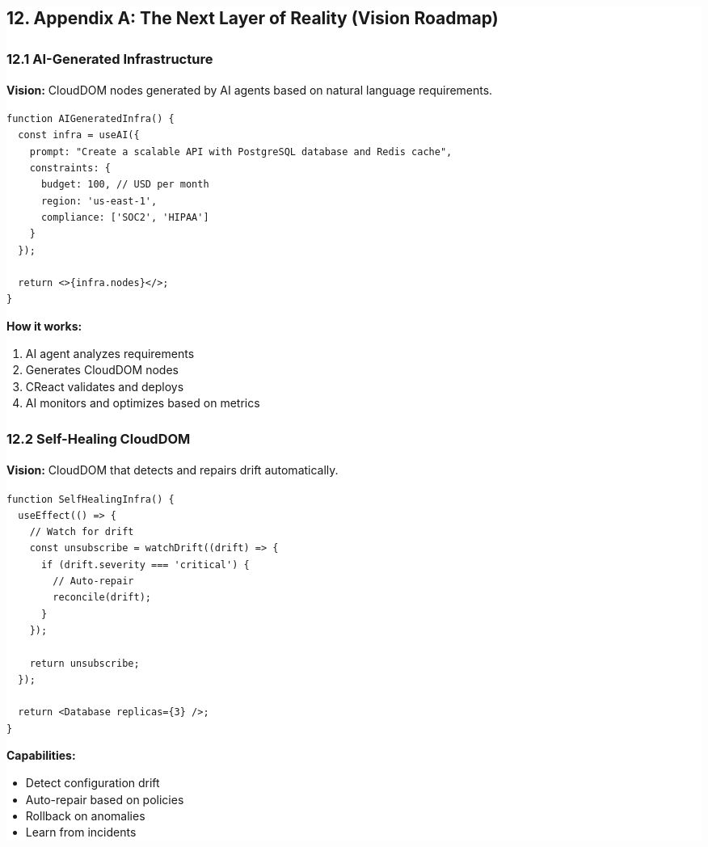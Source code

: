 
## 12. Appendix A: The Next Layer of Reality (Vision Roadmap)

### 12.1 AI-Generated Infrastructure

**Vision:** CloudDOM nodes generated by AI agents based on natural language requirements.

```tsx
function AIGeneratedInfra() {
  const infra = useAI({
    prompt: "Create a scalable API with PostgreSQL database and Redis cache",
    constraints: {
      budget: 100, // USD per month
      region: 'us-east-1',
      compliance: ['SOC2', 'HIPAA']
    }
  });
  
  return <>{infra.nodes}</>;
}
```

**How it works:**
1. AI agent analyzes requirements
2. Generates CloudDOM nodes
3. CReact validates and deploys
4. AI monitors and optimizes based on metrics

### 12.2 Self-Healing CloudDOM

**Vision:** CloudDOM that detects and repairs drift automatically.

```tsx
function SelfHealingInfra() {
  useEffect(() => {
    // Watch for drift
    const unsubscribe = watchDrift((drift) => {
      if (drift.severity === 'critical') {
        // Auto-repair
        reconcile(drift);
      }
    });
    
    return unsubscribe;
  });
  
  return <Database replicas={3} />;
}
```

**Capabilities:**
- Detect configuration drift
- Auto-repair based on policies
- Rollback on anomalies
- Learn from incidents
